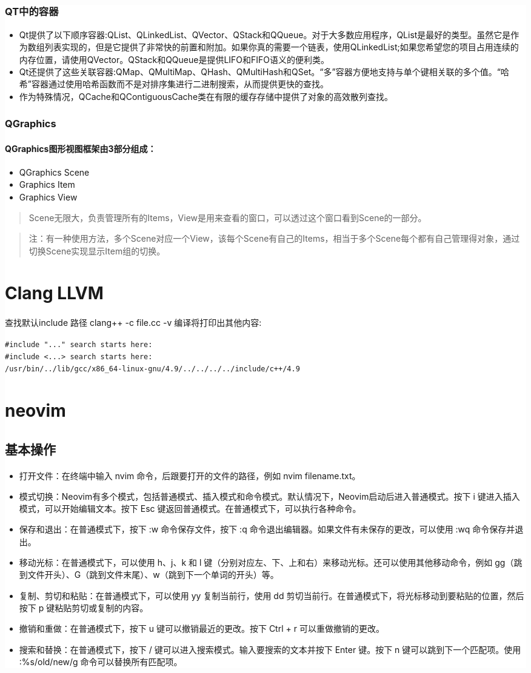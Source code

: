 ### QT中的容器

* Qt提供了以下顺序容器:QList、QLinkedList、QVector、QStack和QQueue。对于大多数应用程序，QList是最好的类型。虽然它是作为数组列表实现的，但是它提供了非常快的前置和附加。如果你真的需要一个链表，使用QLinkedList;如果您希望您的项目占用连续的内存位置，请使用QVector。QStack和QQueue是提供LIFO和FIFO语义的便利类。
* Qt还提供了这些关联容器:QMap、QMultiMap、QHash、QMultiHash和QSet。“多”容器方便地支持与单个键相关联的多个值。“哈希”容器通过使用哈希函数而不是对排序集进行二进制搜索，从而提供更快的查找。
* 作为特殊情况，QCache和QContiguousCache类在有限的缓存存储中提供了对象的高效散列查找。

### QGraphics

#### QGraphics图形视图框架由3部分组成：

+ QGraphics Scene
+ Graphics Item
+ Graphics View

> Scene无限大，负责管理所有的Items，View是用来查看的窗口，可以透过这个窗口看到Scene的一部分。

> 注：有一种使用方法，多个Scene对应一个View，该每个Scene有自己的Items，相当于多个Scene每个都有自己管理得对象，通过切换Scene实现显示Item组的切换。







# Clang LLVM

查找默认include 路径
clang++ -c file.cc -v 编译将打印出其他内容:
```shell
#include "..." search starts here:
#include <...> search starts here:
/usr/bin/../lib/gcc/x86_64-linux-gnu/4.9/../../../../include/c++/4.9
```



# neovim
## 基本操作
+ 打开文件：在终端中输入 nvim 命令，后跟要打开的文件的路径，例如 nvim filename.txt。

+ 模式切换：Neovim有多个模式，包括普通模式、插入模式和命令模式。默认情况下，Neovim启动后进入普通模式。按下 i 键进入插入模式，可以开始编辑文本。按下 Esc 键返回普通模式。在普通模式下，可以执行各种命令。

+ 保存和退出：在普通模式下，按下 :w 命令保存文件，按下 :q 命令退出编辑器。如果文件有未保存的更改，可以使用 :wq 命令保存并退出。

+ 移动光标：在普通模式下，可以使用 h、j、k 和 l 键（分别对应左、下、上和右）来移动光标。还可以使用其他移动命令，例如 gg（跳到文件开头）、G（跳到文件末尾）、w（跳到下一个单词的开头）等。

+ 复制、剪切和粘贴：在普通模式下，可以使用 yy 复制当前行，使用 dd 剪切当前行。在普通模式下，将光标移动到要粘贴的位置，然后按下 p 键粘贴剪切或复制的内容。

+ 撤销和重做：在普通模式下，按下 u 键可以撤销最近的更改。按下 Ctrl + r 可以重做撤销的更改。

+ 搜索和替换：在普通模式下，按下 / 键可以进入搜索模式。输入要搜索的文本并按下 Enter 键。按下 n 键可以跳到下一个匹配项。使用 :%s/old/new/g 命令可以替换所有匹配项。
